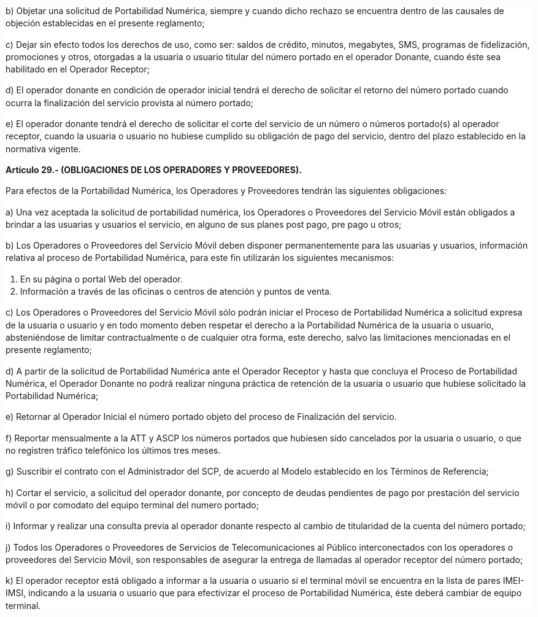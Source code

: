 b) Objetar una solicitud de Portabilidad Numérica, siempre y cuando dicho rechazo se encuentra dentro de las causales de objeción establecidas en el presente reglamento;  

c) Dejar sin efecto todos los derechos de uso, como ser: saldos de crédito, minutos, megabytes, SMS, programas de fidelización, promociones y otros, otorgadas a la usuaria o usuario titular del número portado en el operador Donante, cuando éste sea habilitado en el Operador Receptor;  

d) El operador donante en condición de operador inicial tendrá el derecho de solicitar el retorno del número portado cuando ocurra la finalización del servicio provista al número portado;  

e) El operador donante tendrá el derecho de solicitar el corte del servicio de un número o números portado(s) al operador receptor, cuando la usuaria o usuario no hubiese cumplido su obligación de pago del servicio, dentro del plazo establecido en la normativa vigente.  

**Artículo 29.- (OBLIGACIONES DE LOS OPERADORES Y PROVEEDORES).**  

Para efectos de la Portabilidad Numérica, los Operadores y Proveedores tendrán las siguientes obligaciones:  

a) Una vez aceptada la solicitud de portabilidad numérica, los Operadores o Proveedores del Servicio Móvil están obligados a brindar a las usuarias y usuarios el servicio, en alguno de sus planes post pago, pre pago u otros;  

b) Los Operadores o Proveedores del Servicio Móvil deben disponer permanentemente para las usuarias y usuarios, información relativa al proceso de Portabilidad Numérica, para este fin utilizarán los siguientes mecanismos:  

1. En su página o portal Web del operador.  
2. Información a través de las oficinas o centros de atención y puntos de venta.  

c) Los Operadores o Proveedores del Servicio Móvil sólo podrán iniciar el Proceso de Portabilidad Numérica a solicitud expresa de la usuaria o usuario y en todo momento deben respetar el derecho a la Portabilidad Numérica de la usuaria o usuario, absteniéndose de limitar contractualmente o de cualquier otra forma, este derecho, salvo las limitaciones mencionadas en el presente reglamento;  

d) A partir de la solicitud de Portabilidad Numérica ante el Operador Receptor y hasta que concluya el Proceso de Portabilidad Numérica, el Operador Donante no podrá realizar ninguna práctica de retención de la usuaria o usuario que hubiese solicitado la Portabilidad Numérica;  

e) Retornar al Operador Inicial el número portado objeto del proceso de Finalización del servicio.  

f) Reportar mensualmente a la ATT y ASCP los números portados que hubiesen sido cancelados por la usuaria o usuario, o que no registren tráfico telefónico los últimos tres meses.  

g) Suscribir el contrato con el Administrador del SCP, de acuerdo al Modelo establecido en los Términos de Referencia;  

h) Cortar el servicio, a solicitud del operador donante, por concepto de deudas pendientes de pago por prestación del servicio móvil o por comodato del equipo terminal del numero portado;  

i) Informar y realizar una consulta previa al operador donante respecto al cambio de titularidad de la cuenta del número portado;  

j) Todos los Operadores o Proveedores de Servicios de Telecomunicaciones al Público interconectados con los operadores o proveedores del Servicio Móvil, son responsables de asegurar la entrega de llamadas al operador receptor del número portado;  

k) El operador receptor está obligado a informar a la usuaria o usuario si el terminal móvil se encuentra en la lista de pares IMEI-IMSI, indicando a la usuaria o usuario que para efectivizar el proceso de Portabilidad Numérica, éste deberá cambiar de equipo terminal.  
